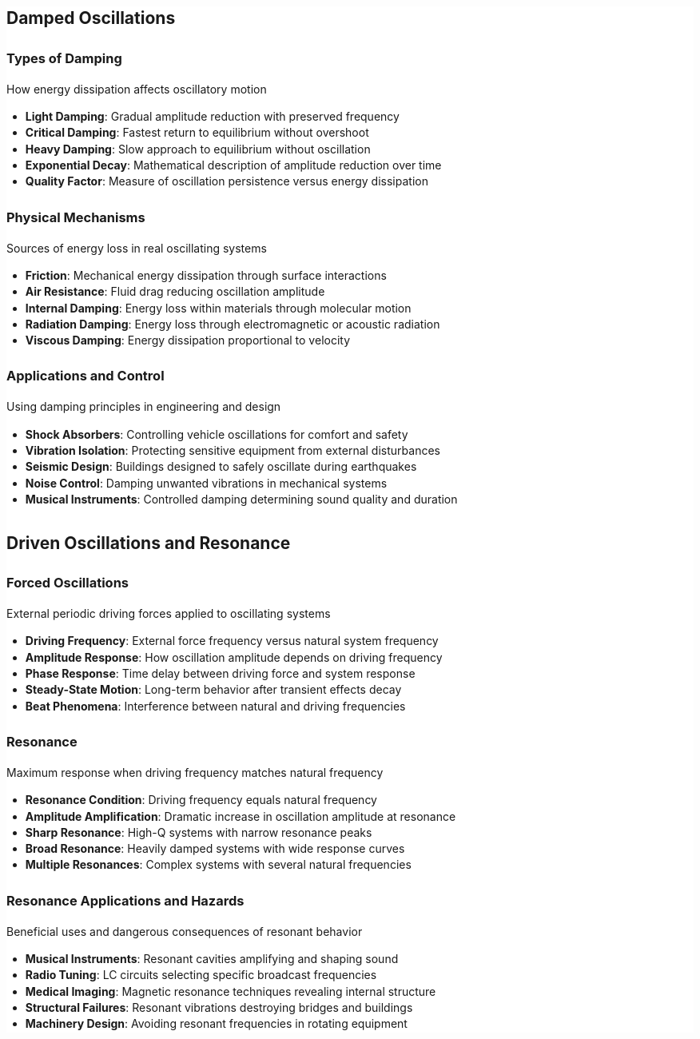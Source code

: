 ## Damped Oscillations

### Types of Damping
How energy dissipation affects oscillatory motion
- **Light Damping**: Gradual amplitude reduction with preserved frequency
- **Critical Damping**: Fastest return to equilibrium without overshoot
- **Heavy Damping**: Slow approach to equilibrium without oscillation
- **Exponential Decay**: Mathematical description of amplitude reduction over time
- **Quality Factor**: Measure of oscillation persistence versus energy dissipation

### Physical Mechanisms
Sources of energy loss in real oscillating systems
- **Friction**: Mechanical energy dissipation through surface interactions
- **Air Resistance**: Fluid drag reducing oscillation amplitude
- **Internal Damping**: Energy loss within materials through molecular motion
- **Radiation Damping**: Energy loss through electromagnetic or acoustic radiation
- **Viscous Damping**: Energy dissipation proportional to velocity

### Applications and Control
Using damping principles in engineering and design
- **Shock Absorbers**: Controlling vehicle oscillations for comfort and safety
- **Vibration Isolation**: Protecting sensitive equipment from external disturbances
- **Seismic Design**: Buildings designed to safely oscillate during earthquakes
- **Noise Control**: Damping unwanted vibrations in mechanical systems
- **Musical Instruments**: Controlled damping determining sound quality and duration

## Driven Oscillations and Resonance

### Forced Oscillations
External periodic driving forces applied to oscillating systems
- **Driving Frequency**: External force frequency versus natural system frequency
- **Amplitude Response**: How oscillation amplitude depends on driving frequency
- **Phase Response**: Time delay between driving force and system response
- **Steady-State Motion**: Long-term behavior after transient effects decay
- **Beat Phenomena**: Interference between natural and driving frequencies

### Resonance
Maximum response when driving frequency matches natural frequency
- **Resonance Condition**: Driving frequency equals natural frequency
- **Amplitude Amplification**: Dramatic increase in oscillation amplitude at resonance
- **Sharp Resonance**: High-Q systems with narrow resonance peaks
- **Broad Resonance**: Heavily damped systems with wide response curves
- **Multiple Resonances**: Complex systems with several natural frequencies

### Resonance Applications and Hazards
Beneficial uses and dangerous consequences of resonant behavior
- **Musical Instruments**: Resonant cavities amplifying and shaping sound
- **Radio Tuning**: LC circuits selecting specific broadcast frequencies
- **Medical Imaging**: Magnetic resonance techniques revealing internal structure
- **Structural Failures**: Resonant vibrations destroying bridges and buildings
- **Machinery Design**: Avoiding resonant frequencies in rotating equipment
